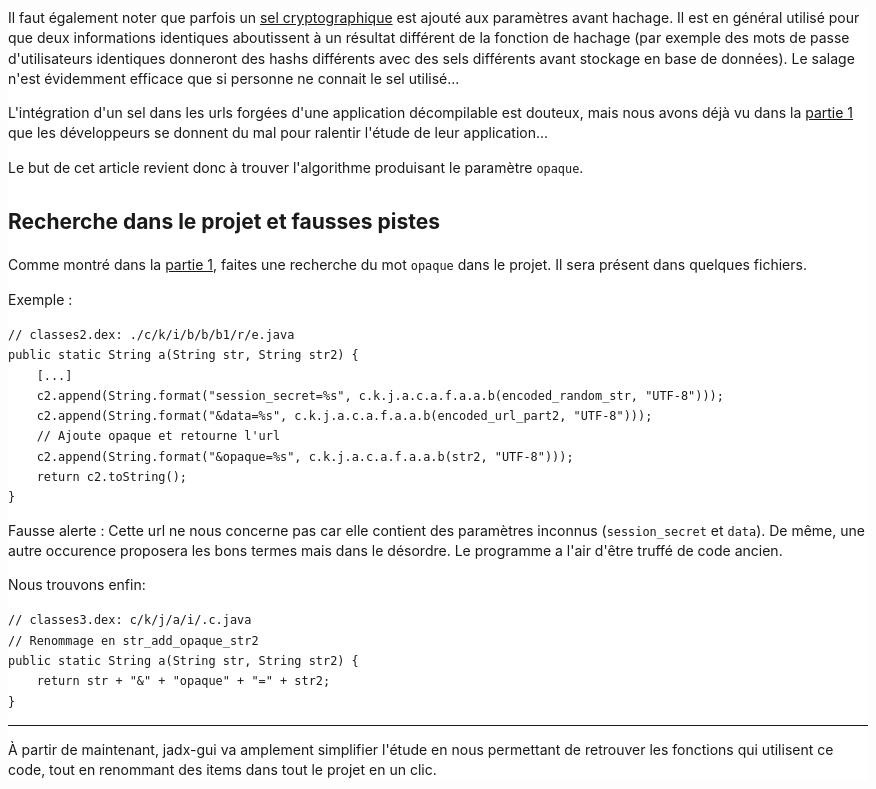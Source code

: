 Il faut également noter que parfois un [sel cryptographique](https://fr.wikipedia.org/wiki/Salage_(cryptographie))
est ajouté aux paramètres avant hachage. Il est en général utilisé pour
que deux informations identiques aboutissent à un résultat différent de
la fonction de hachage (par exemple des mots de passe d'utilisateurs
identiques donneront des hashs différents avec des sels différents avant
stockage en base de données). Le salage n'est évidemment efficace que
si personne ne connait le sel utilisé...

L'intégration d'un sel dans les urls forgées d'une application décompilable est douteux, mais nous avons déjà vu dans la [partie 1](https://pro-domo.ddns.net/blog/hack-application-android-xiaomi-mi-remote-partie-1.html) que les développeurs se donnent du mal pour ralentir l'étude de leur application...

Le but de cet article revient donc à trouver l'algorithme produisant le paramètre `opaque`.

## Recherche dans le projet et fausses pistes

Comme montré dans la [partie 1](https://pro-domo.ddns.net/blog/hack-application-android-xiaomi-mi-remote-partie-1.html), faites une recherche du mot `opaque` dans le projet. Il sera présent dans quelques fichiers.

Exemple :

```
// classes2.dex: ./c/k/i/b/b/b1/r/e.java
public static String a(String str, String str2) {
    [...]
    c2.append(String.format("session_secret=%s", c.k.j.a.c.a.f.a.a.b(encoded_random_str, "UTF-8")));
    c2.append(String.format("&data=%s", c.k.j.a.c.a.f.a.a.b(encoded_url_part2, "UTF-8")));
    // Ajoute opaque et retourne l'url
    c2.append(String.format("&opaque=%s", c.k.j.a.c.a.f.a.a.b(str2, "UTF-8")));
    return c2.toString();
}
```
Fausse alerte : Cette url ne nous concerne pas car elle contient des paramètres inconnus (`session_secret` et `data`).
De même, une autre occurence proposera les bons termes mais dans le
désordre. Le programme a l'air d'être truffé de code ancien.

Nous trouvons enfin:

```
// classes3.dex: c/k/j/a/i/.c.java
// Renommage en str_add_opaque_str2
public static String a(String str, String str2) {
    return str + "&" + "opaque" + "=" + str2;
}
```
---

À partir de maintenant, jadx-gui va amplement
simplifier l'étude en nous permettant de retrouver les fonctions qui
utilisent ce code, tout en renommant des items dans tout le projet en un
clic.

